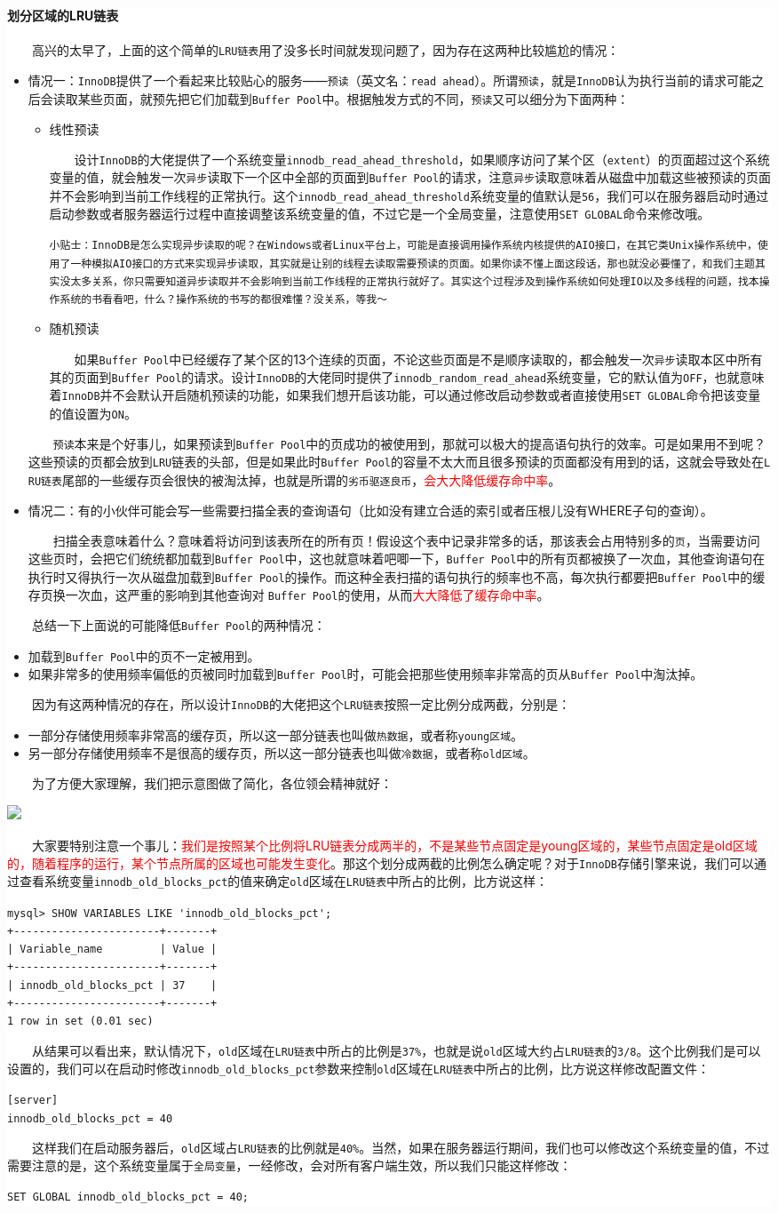 #### 划分区域的LRU链表

&emsp;&emsp;高兴的太早了，上面的这个简单的`LRU链表`用了没多长时间就发现问题了，因为存在这两种比较尴尬的情况：

- 情况一：`InnoDB`提供了一个看起来比较贴心的服务——`预读`（英文名：`read ahead`）。所谓`预读`，就是`InnoDB`认为执行当前的请求可能之后会读取某些页面，就预先把它们加载到`Buffer Pool`中。根据触发方式的不同，`预读`又可以细分为下面两种：

    - 线性预读
    
        &emsp;&emsp;设计`InnoDB`的大佬提供了一个系统变量`innodb_read_ahead_threshold`，如果顺序访问了某个区（`extent`）的页面超过这个系统变量的值，就会触发一次`异步`读取下一个区中全部的页面到`Buffer Pool`的请求，注意`异步`读取意味着从磁盘中加载这些被预读的页面并不会影响到当前工作线程的正常执行。这个`innodb_read_ahead_threshold`系统变量的值默认是`56`，我们可以在服务器启动时通过启动参数或者服务器运行过程中直接调整该系统变量的值，不过它是一个全局变量，注意使用`SET GLOBAL`命令来修改哦。
        ```
        小贴士：InnoDB是怎么实现异步读取的呢？在Windows或者Linux平台上，可能是直接调用操作系统内核提供的AIO接口，在其它类Unix操作系统中，使用了一种模拟AIO接口的方式来实现异步读取，其实就是让别的线程去读取需要预读的页面。如果你读不懂上面这段话，那也就没必要懂了，和我们主题其实没太多关系，你只需要知道异步读取并不会影响到当前工作线程的正常执行就好了。其实这个过程涉及到操作系统如何处理IO以及多线程的问题，找本操作系统的书看看吧，什么？操作系统的书写的都很难懂？没关系，等我～
        ```
        
    - 随机预读
        
        &emsp;&emsp;如果`Buffer Pool`中已经缓存了某个区的13个连续的页面，不论这些页面是不是顺序读取的，都会触发一次`异步`读取本区中所有其的页面到`Buffer Pool`的请求。设计`InnoDB`的大佬同时提供了`innodb_random_read_ahead`系统变量，它的默认值为`OFF`，也就意味着`InnoDB`并不会默认开启随机预读的功能，如果我们想开启该功能，可以通过修改启动参数或者直接使用`SET GLOBAL`命令把该变量的值设置为`ON`。
        
    &emsp;&emsp;`预读`本来是个好事儿，如果预读到`Buffer Pool`中的页成功的被使用到，那就可以极大的提高语句执行的效率。可是如果用不到呢？这些预读的页都会放到`LRU`链表的头部，但是如果此时`Buffer Pool`的容量不太大而且很多预读的页面都没有用到的话，这就会导致处在`LRU链表`尾部的一些缓存页会很快的被淘汰掉，也就是所谓的`劣币驱逐良币`，<span style="color:red">会大大降低缓存命中率</span>。
    
- 情况二：有的小伙伴可能会写一些需要扫描全表的查询语句（比如没有建立合适的索引或者压根儿没有WHERE子句的查询）。
    
    &emsp;&emsp;扫描全表意味着什么？意味着将访问到该表所在的所有页！假设这个表中记录非常多的话，那该表会占用特别多的`页`，当需要访问这些页时，会把它们统统都加载到`Buffer Pool`中，这也就意味着吧唧一下，`Buffer Pool`中的所有页都被换了一次血，其他查询语句在执行时又得执行一次从磁盘加载到`Buffer Pool`的操作。而这种全表扫描的语句执行的频率也不高，每次执行都要把`Buffer Pool`中的缓存页换一次血，这严重的影响到其他查询对 `Buffer Pool`的使用，从而<span style="color:red">大大降低了缓存命中率</span>。

&emsp;&emsp;总结一下上面说的可能降低`Buffer Pool`的两种情况：
- 加载到`Buffer Pool`中的页不一定被用到。
- 如果非常多的使用频率偏低的页被同时加载到`Buffer Pool`时，可能会把那些使用频率非常高的页从`Buffer Pool`中淘汰掉。

&emsp;&emsp;因为有这两种情况的存在，所以设计`InnoDB`的大佬把这个`LRU链表`按照一定比例分成两截，分别是：
- 一部分存储使用频率非常高的缓存页，所以这一部分链表也叫做`热数据`，或者称`young区域`。
- 另一部分存储使用频率不是很高的缓存页，所以这一部分链表也叫做`冷数据`，或者称`old区域`。

&emsp;&emsp;为了方便大家理解，我们把示意图做了简化，各位领会精神就好：

![][18-04]

&emsp;&emsp;大家要特别注意一个事儿：<span style="color:red">我们是按照某个比例将LRU链表分成两半的，不是某些节点固定是young区域的，某些节点固定是old区域的，随着程序的运行，某个节点所属的区域也可能发生变化</span>。那这个划分成两截的比例怎么确定呢？对于`InnoDB`存储引擎来说，我们可以通过查看系统变量`innodb_old_blocks_pct`的值来确定`old`区域在`LRU链表`中所占的比例，比方说这样：
```
mysql> SHOW VARIABLES LIKE 'innodb_old_blocks_pct';
+-----------------------+-------+
| Variable_name         | Value |
+-----------------------+-------+
| innodb_old_blocks_pct | 37    |
+-----------------------+-------+
1 row in set (0.01 sec)
```
&emsp;&emsp;从结果可以看出来，默认情况下，`old`区域在`LRU链表`中所占的比例是`37%`，也就是说`old`区域大约占`LRU链表`的`3/8`。这个比例我们是可以设置的，我们可以在启动时修改`innodb_old_blocks_pct`参数来控制`old`区域在`LRU链表`中所占的比例，比方说这样修改配置文件：
```
[server]
innodb_old_blocks_pct = 40
```
&emsp;&emsp;这样我们在启动服务器后，`old`区域占`LRU链表`的比例就是`40%`。当然，如果在服务器运行期间，我们也可以修改这个系统变量的值，不过需要注意的是，这个系统变量属于`全局变量`，一经修改，会对所有客户端生效，所以我们只能这样修改：
```
SET GLOBAL innodb_old_blocks_pct = 40;
```

  [18-01]: ../images/18-01.png
  [18-02]: ../images/18-02.png
  [18-03]: ../images/18-03.png
  [18-04]: ../images/18-04.png
  [18-05]: ../images/18-05.png
  [18-06]: ../images/18-06.png